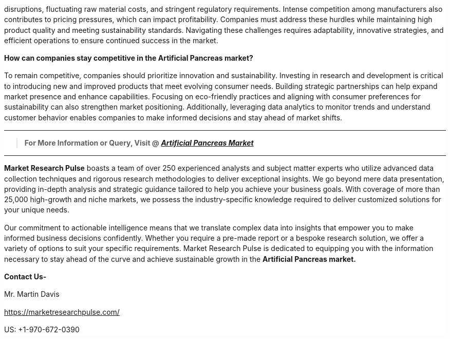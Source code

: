 disruptions, fluctuating raw material costs, and stringent regulatory requirements. Intense competition among manufacturers also contributes to pricing pressures, which can impact profitability. Companies must address these hurdles while maintaining high product quality and meeting sustainability standards. Navigating these challenges requires adaptability, innovative strategies, and efficient operations to ensure continued success in the market.</p><p><strong>How can companies stay competitive in the Artificial Pancreas market?</strong></p><p>To remain competitive, companies should prioritize innovation and sustainability. Investing in research and development is critical to introducing new and improved products that meet evolving consumer needs. Building strategic partnerships can help expand market presence and enhance capabilities. Focusing on eco-friendly practices and aligning with consumer preferences for sustainability can also strengthen market positioning. Additionally, leveraging data analytics to monitor trends and understand customer behavior enables companies to make informed decisions and stay ahead of market shifts.</p><hr /><blockquote><p><strong>For More Information or Query, Visit @&nbsp;<em><a href="https://marketresearchpulse.com/report/106589/artificial-pancreas-market?utm_source=Linkedin&utm_medium=029">Artificial Pancreas Market</a></em></strong></p></blockquote><hr /><p><strong>Market Research Pulse</strong> boasts a team of over 250 experienced analysts and subject matter experts who utilize advanced data collection techniques and rigorous research methodologies to deliver exceptional insights. We go beyond mere data presentation, providing in-depth analysis and strategic guidance tailored to help you achieve your business goals. With coverage of more than 25,000 high-growth and niche markets, we possess the industry-specific knowledge required to deliver customized solutions for your unique needs.</p><p>Our commitment to actionable intelligence means that we translate complex data into insights that empower you to make informed business decisions confidently. Whether you require a pre-made report or a bespoke research solution, we offer a variety of options to suit your specific requirements. Market Research Pulse is dedicated to equipping you with the information necessary to stay ahead of the curve and achieve sustainable growth in the <strong>Artificial Pancreas market.</strong></p><p><strong>Contact Us-</strong></p><p>Mr. Martin Davis</p><p>https://marketresearchpulse.com/</p><p>US: +1-970-672-0390</p>
